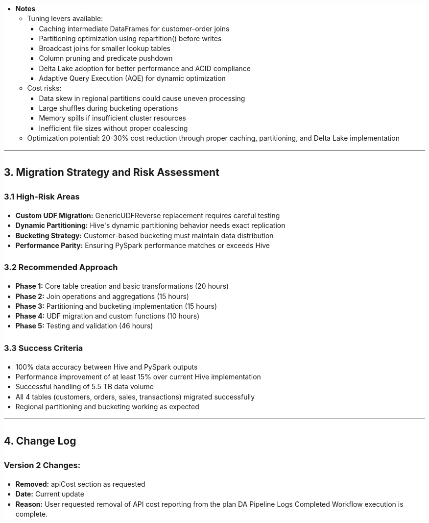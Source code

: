 * **Notes**
  * Tuning levers available:
    - Caching intermediate DataFrames for customer-order joins
    - Partitioning optimization using repartition() before writes
    - Broadcast joins for smaller lookup tables
    - Column pruning and predicate pushdown
    - Delta Lake adoption for better performance and ACID compliance
    - Adaptive Query Execution (AQE) for dynamic optimization
  * Cost risks:
    - Data skew in regional partitions could cause uneven processing
    - Large shuffles during bucketing operations
    - Memory spills if insufficient cluster resources
    - Inefficient file sizes without proper coalescing
  * Optimization potential: 20-30% cost reduction through proper caching, partitioning, and Delta Lake implementation

---

## 3. Migration Strategy and Risk Assessment

### 3.1 High-Risk Areas
* **Custom UDF Migration:** GenericUDFReverse replacement requires careful testing
* **Dynamic Partitioning:** Hive's dynamic partitioning behavior needs exact replication
* **Bucketing Strategy:** Customer-based bucketing must maintain data distribution
* **Performance Parity:** Ensuring PySpark performance matches or exceeds Hive

### 3.2 Recommended Approach
* **Phase 1:** Core table creation and basic transformations (20 hours)
* **Phase 2:** Join operations and aggregations (15 hours)
* **Phase 3:** Partitioning and bucketing implementation (15 hours)
* **Phase 4:** UDF migration and custom functions (10 hours)
* **Phase 5:** Testing and validation (46 hours)

### 3.3 Success Criteria
* 100% data accuracy between Hive and PySpark outputs
* Performance improvement of at least 15% over current Hive implementation
* Successful handling of 5.5 TB data volume
* All 4 tables (customers, orders, sales, transactions) migrated successfully
* Regional partitioning and bucketing working as expected

---

## 4. Change Log

### Version 2 Changes:
* **Removed:** apiCost section as requested
* **Date:** Current update
* **Reason:** User requested removal of API cost reporting from the plan
DA Pipeline Logs Completed
Workflow execution is complete.